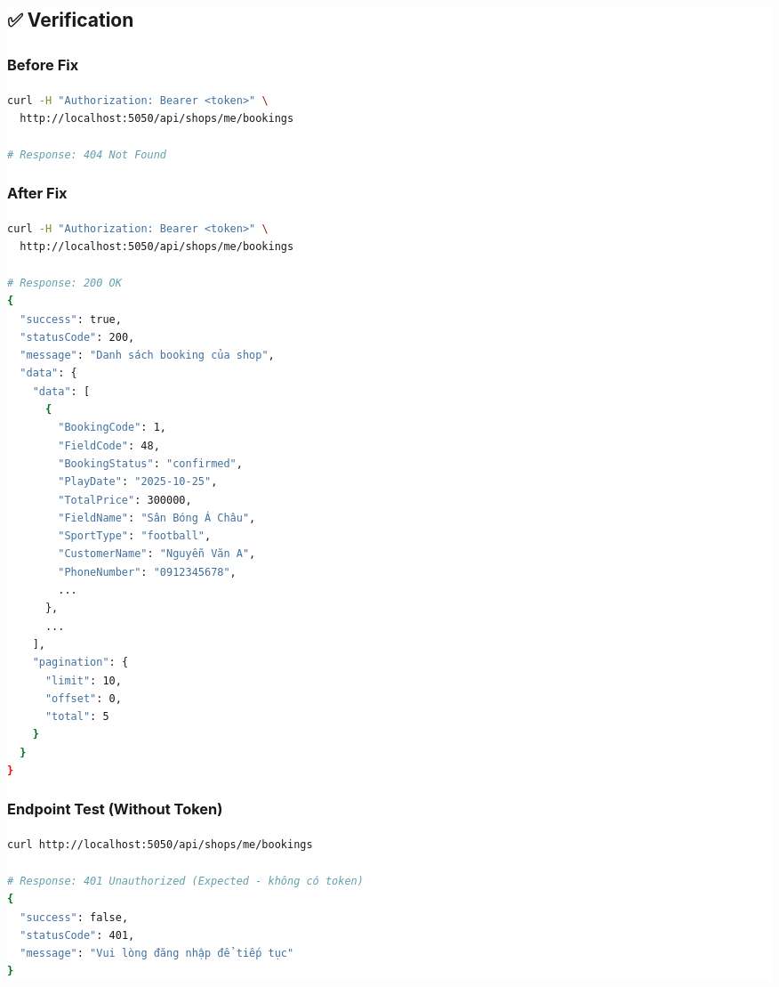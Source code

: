 ## ✅ Verification

### Before Fix
```bash
curl -H "Authorization: Bearer <token>" \
  http://localhost:5050/api/shops/me/bookings

# Response: 404 Not Found
```

### After Fix
```bash
curl -H "Authorization: Bearer <token>" \
  http://localhost:5050/api/shops/me/bookings

# Response: 200 OK
{
  "success": true,
  "statusCode": 200,
  "message": "Danh sách booking của shop",
  "data": {
    "data": [
      {
        "BookingCode": 1,
        "FieldCode": 48,
        "BookingStatus": "confirmed",
        "PlayDate": "2025-10-25",
        "TotalPrice": 300000,
        "FieldName": "Sân Bóng Á Châu",
        "SportType": "football",
        "CustomerName": "Nguyễn Văn A",
        "PhoneNumber": "0912345678",
        ...
      },
      ...
    ],
    "pagination": {
      "limit": 10,
      "offset": 0,
      "total": 5
    }
  }
}
```

### Endpoint Test (Without Token)
```bash
curl http://localhost:5050/api/shops/me/bookings

# Response: 401 Unauthorized (Expected - không có token)
{
  "success": false,
  "statusCode": 401,
  "message": "Vui lòng đăng nhập để tiếp tục"
}
```
